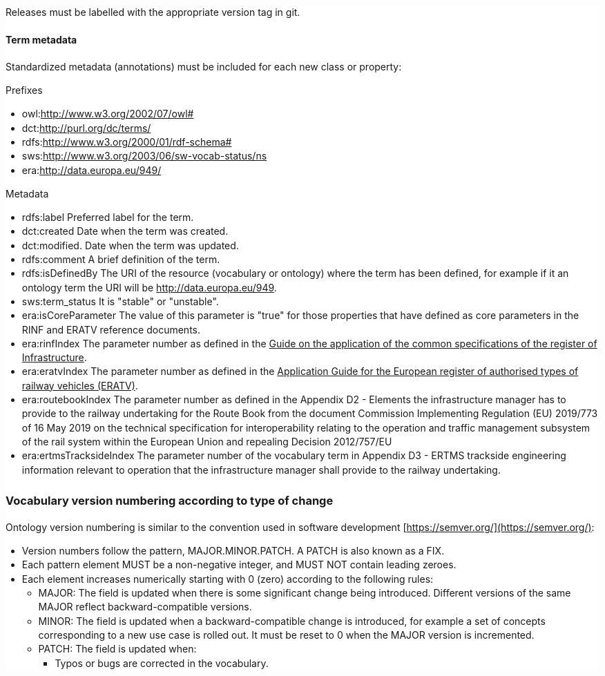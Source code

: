 Releases must be labelled with the appropriate version tag in git. 

#### Term metadata ####
Standardized metadata (annotations) must be included for each new class or property:

Prefixes
* owl:<http://www.w3.org/2002/07/owl#>
* dct:<http://purl.org/dc/terms/>
* rdfs:<http://www.w3.org/2000/01/rdf-schema#>
* sws:<http://www.w3.org/2003/06/sw-vocab-status/ns>
* era:<http://data.europa.eu/949/>

Metadata
* rdfs:label
Preferred label for the term.
* dct:created
Date when the term was created.
* dct:modified. 
Date when the term was updated.
* rdfs:comment
A brief definition of the term.
* rdfs:isDefinedBy
The URI of the resource (vocabulary or ontology) where the term has been defined, for example if it an ontology term the URI will be http://data.europa.eu/949.
* sws:term_status 
It is "stable" or "unstable".
* era:isCoreParameter
The value of this parameter is "true" for those properties that have defined as core parameters in the RINF and ERATV reference documents.
* era:rinfIndex
The parameter number as defined in the [Guide on the application of the common specifications of the register of Infrastructure](https://www.era.europa.eu/sites/default/files/registers/docs/rinf_application_guide_for_register_en.pdf).
* era:eratvIndex
The parameter number as defined in the [Application Guide for the European register of authorised types of railway vehicles (ERATV)](https://www.era.europa.eu/sites/default/files/registers/docs/iu-eratv_application_guide_for_register_2016-797_en.pdf).
* era:routebookIndex
The parameter number as defined in the Appendix D2 - Elements the infrastructure manager has to provide to the railway undertaking for the Route Book from the document Commission Implementing Regulation (EU) 2019/773 of 16 May 2019 on the technical specification for interoperability relating to the operation and traffic management subsystem of the rail system within the European Union and repealing Decision 2012/757/EU
* era:ertmsTracksideIndex
The parameter number of the vocabulary term in Appendix D3 - ERTMS trackside engineering information relevant to operation that the infrastructure manager shall provide to the railway undertaking.


### Vocabulary version numbering according to type of change ###
Ontology version numbering is similar to the convention used in software development [https://semver.org/](https://semver.org/):
* Version numbers follow the pattern, MAJOR.MINOR.PATCH. A PATCH is also known as a FIX.
* Each pattern element MUST be a non-negative integer, and MUST NOT contain leading zeroes. 
* Each element increases numerically starting with 0 (zero) according to the following rules:
  * MAJOR: The field is updated when there is some significant change being introduced. Different versions of the same MAJOR reflect backward-compatible versions. 
  * MINOR: The field is updated when a backward-compatible change is introduced, for example a set of concepts corresponding to a new use case is rolled out. It must be reset to 0 when the MAJOR version is incremented.
  * PATCH: The field is updated when:
    * Typos or bugs are corrected in the vocabulary.
    